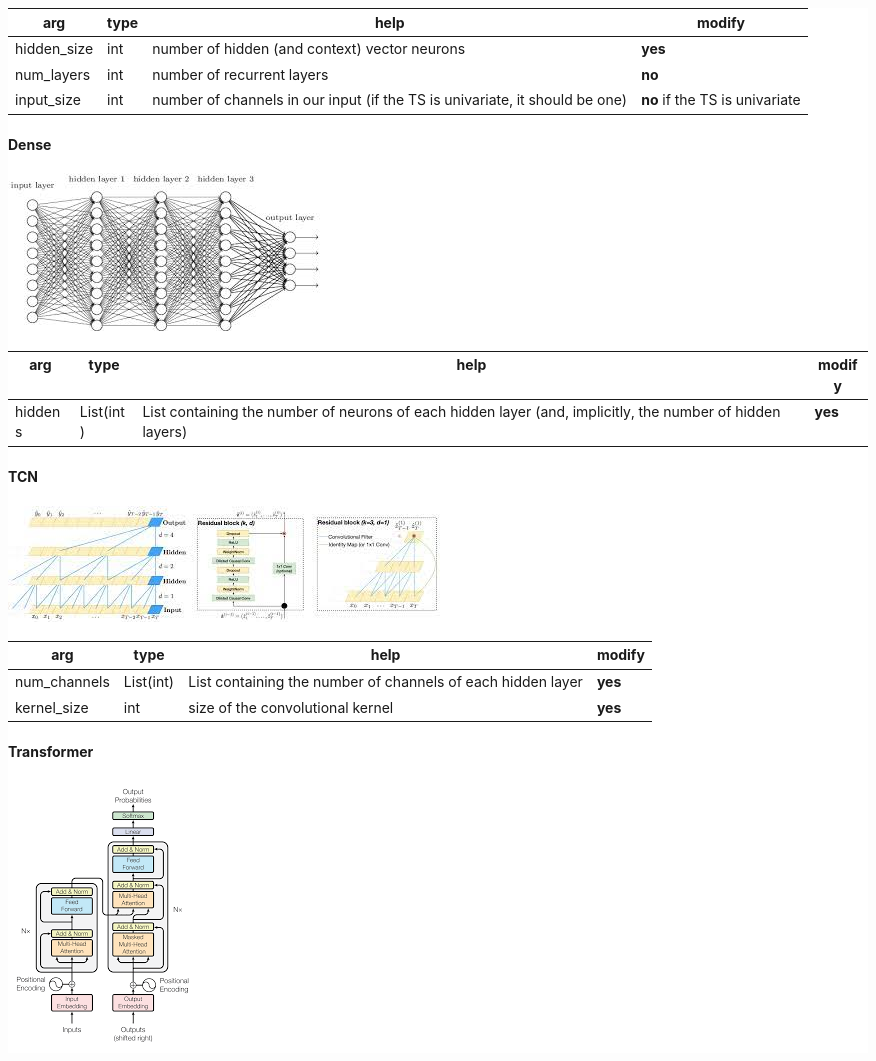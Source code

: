 | arg | type | help | modify |
|-----|------|------|--------|
|hidden_size|int|number of hidden (and context) vector neurons |**yes**|
|num_layers| int|number of recurrent layers|**no**|
|input_size|int|number of channels in our input (if the TS is univariate, it should be one)|**no** if the TS is univariate|

#### Dense

![mlp](images/mlp.jpg)

| arg | type | help | modify |
|-----|------|------|--------|
| hiddens | List(int) | List containing the number of neurons of each hidden layer (and, implicitly, the number of hidden layers)| **yes**|

#### TCN

![tcn](images/tcn.jpg)

| arg | type | help | modify |
|-----|------|------|--------|
| num_channels | List(int) | List containing the number of channels of each hidden layer| **yes**|
| kernel_size | int | size of the convolutional kernel| **yes**|

#### Transformer

![transformer](images/transformer.png)
